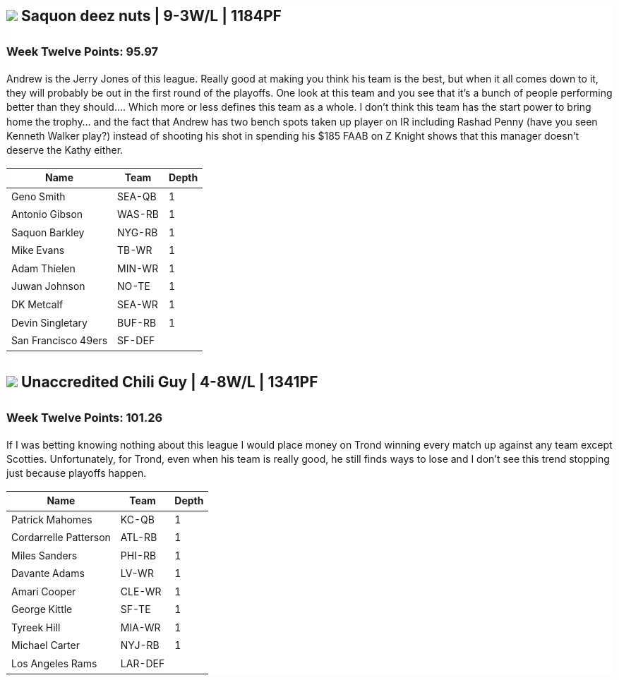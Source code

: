 ## <FontAwesomeIcon className="levelDown" icon={faLevelDownAlt} /> <img src="https://d1yqxti3jheii7.cloudfront.net/61bfca158073b2dda70f755d92aacad9-twelve-caleb" class="sleeper-avatar"/> Saquon deez nuts | 9-3W/L | 1184PF

### Week Twelve Points: 95.97

Andrew is the Jerry Jones of this league. Really good at making you think his team is the best, but when it all comes down to it, they will probably be out in the first round of the playoffs. One look at this team and you see that it’s a bunch of people performing better than they should…. Which more or less defines this team as a whole. I don’t think this team has the start power to bring home the trophy… and the fact that Andrew has two bench spots taken up player on IR including Rashad Penny (have you seen Kenneth Walker play?) instead of shooting his shot in spending his $185 FAAB on Z Knight shows that this manager doesn’t deserve the Kathy either.

| Name                | Team   | Depth |
| ------------------- | ------ | ----- |
| Geno Smith          | SEA-QB | 1     |
| Antonio Gibson      | WAS-RB | 1     |
| Saquon Barkley      | NYG-RB | 1     |
| Mike Evans          | TB-WR  | 1     |
| Adam Thielen        | MIN-WR | 1     |
| Juwan Johnson       | NO-TE  | 1     |
| DK Metcalf          | SEA-WR | 1     |
| Devin Singletary    | BUF-RB | 1     |
| San Francisco 49ers | SF-DEF |       |

## <FontAwesomeIcon className="levelDown" icon={faLevelDownAlt} /> <img src="https://d1yqxti3jheii7.cloudfront.net/320f9195b391718105e27b8cc9d40277-twelve-caleb" class="sleeper-avatar"/> Unaccredited Chili Guy | 4-8W/L | 1341PF

### Week Twelve Points: 101.26

If I was betting knowing nothing about this league I would place money on Trond winning every match up against any team except Scotties. Unfortunately, for Trond, even when his team is really good, he still finds ways to lose and I don’t see this trend stopping just because playoffs happen.

| Name                  | Team    | Depth |
| --------------------- | ------- | ----- |
| Patrick Mahomes       | KC-QB   | 1     |
| Cordarrelle Patterson | ATL-RB  | 1     |
| Miles Sanders         | PHI-RB  | 1     |
| Davante Adams         | LV-WR   | 1     |
| Amari Cooper          | CLE-WR  | 1     |
| George Kittle         | SF-TE   | 1     |
| Tyreek Hill           | MIA-WR  | 1     |
| Michael Carter        | NYJ-RB  | 1     |
| Los Angeles Rams      | LAR-DEF |       |
